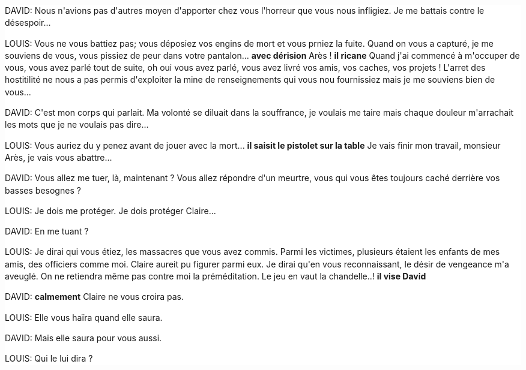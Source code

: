 DAVID:
Nous n'avions pas d'autres moyen d'apporter chez vous l'horreur que vous nous infligiez.
Je me battais contre le désespoir...

LOUIS:
Vous ne vous battiez pas; vous déposiez vos engins de mort et vous prniez la fuite.
Quand on vous a capturé, je me souviens de vous, vous pissiez de peur dans votre pantalon...
__avec dérision__
Arès !
__il ricane__
Quand j'ai commencé à m'occuper de vous, vous avez parlé tout de suite, oh oui vous avez parlé, vous avez livré vos amis, vos caches, vos projets !
L'arret des hostitilité  ne nous a pas permis d'exploiter la mine de renseignements qui vous nou fournissiez mais je me souviens bien de vous...

DAVID:
C'est mon corps qui parlait.
Ma volonté se diluait dans la souffrance, je voulais me taire mais chaque douleur m'arrachait les mots que je ne voulais pas dire...

LOUIS:
Vous auriez du y penez avant de jouer avec la mort...
__il saisit le pistolet sur la table__
Je vais finir mon travail, monsieur Arès, je vais vous abattre...

DAVID:
Vous allez me tuer, là, maintenant ?
Vous allez répondre d'un meurtre, vous qui vous êtes toujours caché derrière vos basses besognes ?

LOUIS:
Je dois me protéger.
Je dois protéger Claire...

DAVID:
En me tuant ?

LOUIS:
Je dirai qui vous étiez, les massacres que vous avez commis.
Parmi les victimes, plusieurs étaient les enfants de mes amis, des officiers comme moi.
Claire aureit pu figurer parmi eux.
Je dirai qu'en vous reconnaissant, le désir de vengeance m'a aveuglé.
On ne retiendra même pas contre moi la préméditation.
Le jeu en vaut la chandelle..!
__il vise David__

DAVID:
__calmement__
 Claire ne vous croira pas.

LOUIS:
Elle vous haïra quand elle saura.

DAVID:
Mais elle saura pour vous aussi.

LOUIS:
Qui le lui dira ?
